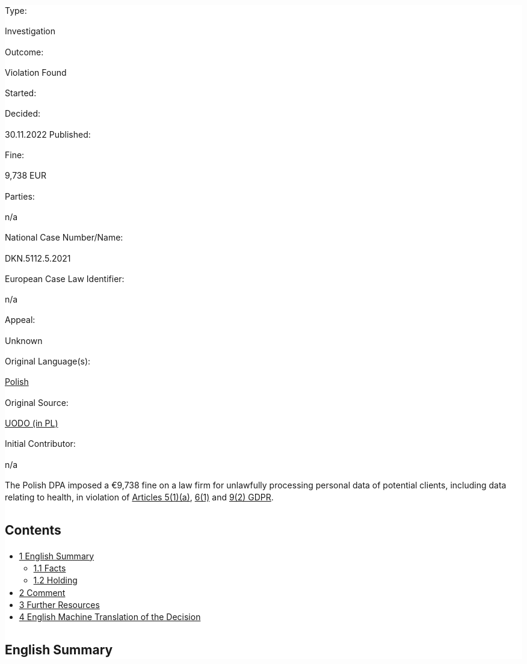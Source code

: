 Type:

Investigation

Outcome:

Violation Found

Started:

Decided:

30.11.2022 Published:

Fine:

9,738 EUR

Parties:

n/a

National Case Number/Name:

DKN.5112.5.2021

European Case Law Identifier:

n/a

Appeal:

Unknown  

Original Language(s):

[Polish](/index.php?title=Category:Polish "Category:Polish")

Original Source:

[UODO (in PL)](https://uodo.gov.pl/decyzje/DKN.5112.5.2021)

Initial Contributor:

n/a

The Polish DPA imposed a €9,738 fine on a law firm for unlawfully processing personal data of potential clients, including data relating to health, in violation of [Articles 5(1)(a)](/index.php?title=Article_5_GDPR "Article 5 GDPR"), [6(1)](/index.php?title=Article_6_GDPR "Article 6 GDPR") and [9(2) GDPR](/index.php?title=Article_9_GDPR "Article 9 GDPR").

## Contents

*   [1 English Summary](#English_Summary)
    *   [1.1 Facts](#Facts)
    *   [1.2 Holding](#Holding)
*   [2 Comment](#Comment)
*   [3 Further Resources](#Further_Resources)
*   [4 English Machine Translation of the Decision](#English_Machine_Translation_of_the_Decision)

## English Summary
